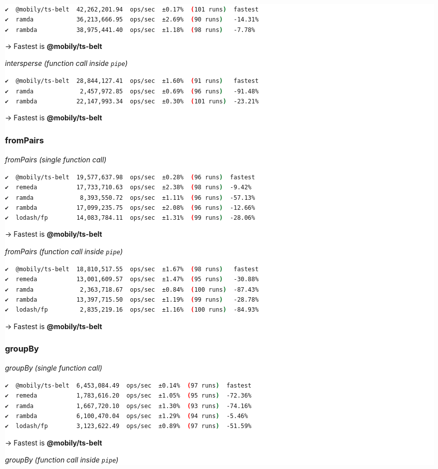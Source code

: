 ```bash
✔  @mobily/ts-belt  42,262,201.94  ops/sec  ±0.17%  (101 runs)  fastest
✔  ramda            36,213,666.95  ops/sec  ±2.69%  (90 runs)   -14.31%
✔  rambda           38,975,441.40  ops/sec  ±1.18%  (98 runs)   -7.78%
```

→ Fastest is **@mobily/ts-belt**

_intersperse (function call inside `pipe`)_

```bash
✔  @mobily/ts-belt  28,844,127.41  ops/sec  ±1.60%  (91 runs)   fastest
✔  ramda             2,457,972.85  ops/sec  ±0.69%  (96 runs)   -91.48%
✔  rambda           22,147,993.34  ops/sec  ±0.30%  (101 runs)  -23.21%
```

→ Fastest is **@mobily/ts-belt**

### fromPairs

_fromPairs (single function call)_

```bash
✔  @mobily/ts-belt  19,577,637.98  ops/sec  ±0.28%  (96 runs)  fastest
✔  remeda           17,733,710.63  ops/sec  ±2.38%  (98 runs)  -9.42%
✔  ramda             8,393,550.72  ops/sec  ±1.11%  (96 runs)  -57.13%
✔  rambda           17,099,235.75  ops/sec  ±2.08%  (96 runs)  -12.66%
✔  lodash/fp        14,083,784.11  ops/sec  ±1.31%  (99 runs)  -28.06%
```

→ Fastest is **@mobily/ts-belt**

_fromPairs (function call inside `pipe`)_

```bash
✔  @mobily/ts-belt  18,810,517.55  ops/sec  ±1.67%  (98 runs)   fastest
✔  remeda           13,001,609.57  ops/sec  ±1.47%  (95 runs)   -30.88%
✔  ramda             2,363,718.67  ops/sec  ±0.84%  (100 runs)  -87.43%
✔  rambda           13,397,715.50  ops/sec  ±1.19%  (99 runs)   -28.78%
✔  lodash/fp         2,835,219.16  ops/sec  ±1.16%  (100 runs)  -84.93%
```

→ Fastest is **@mobily/ts-belt**

### groupBy

_groupBy (single function call)_

```bash
✔  @mobily/ts-belt  6,453,084.49  ops/sec  ±0.14%  (97 runs)  fastest
✔  remeda           1,783,616.20  ops/sec  ±1.05%  (95 runs)  -72.36%
✔  ramda            1,667,720.10  ops/sec  ±1.30%  (93 runs)  -74.16%
✔  rambda           6,100,470.04  ops/sec  ±1.29%  (94 runs)  -5.46%
✔  lodash/fp        3,123,622.49  ops/sec  ±0.89%  (97 runs)  -51.59%
```

→ Fastest is **@mobily/ts-belt**

_groupBy (function call inside `pipe`)_
